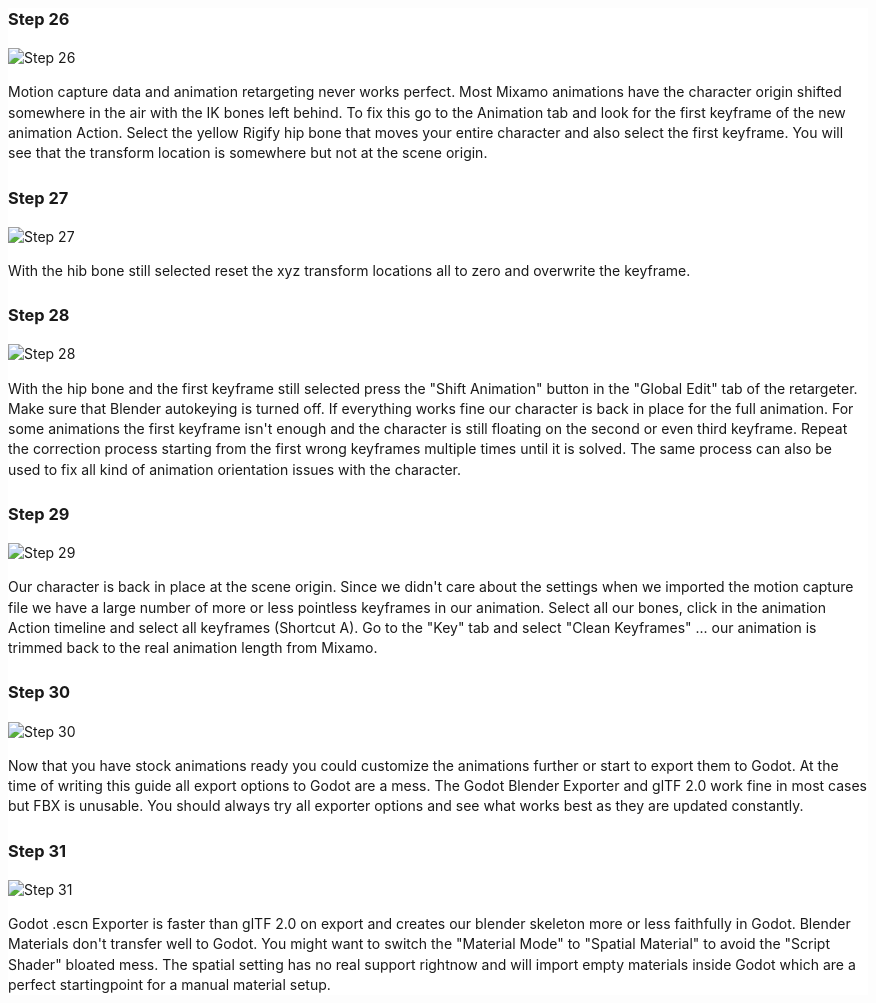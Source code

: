 ### Step 26
![Step 26](img/26.JPG)

Motion capture data and animation retargeting never works perfect. Most Mixamo animations have the character origin shifted somewhere in the air with the IK bones left behind. To fix this go to the Animation tab and look for the first keyframe of the new animation Action. Select the yellow Rigify hip bone that moves your entire character and also select the first keyframe. You will see that the transform location is somewhere but not at the scene origin.

### Step 27
![Step 27](img/27.JPG)

With the hib bone still selected reset the xyz transform locations all to zero and overwrite the keyframe.

### Step 28
![Step 28](img/28.JPG)

With the hip bone and the first keyframe still selected press the "Shift Animation" button in the "Global Edit" tab of the retargeter. Make sure that Blender autokeying is turned off. If everything works fine our character is back in place for the full animation. For some animations the first keyframe isn't enough and the character is still floating on the second or even third keyframe. Repeat the correction process starting from the first wrong keyframes multiple times until it is solved. The same process can also be used to fix all kind of animation orientation issues with the character.

### Step 29
![Step 29](img/29.JPG)

Our character is back in place at the scene origin. Since we didn't care about the settings when we imported the motion capture file we have a large number of more or less pointless keyframes in our animation. Select all our bones, click in the animation Action timeline and select all keyframes (Shortcut A). Go to the "Key" tab and select "Clean Keyframes" ... our animation  is trimmed back to the real animation length from Mixamo.

### Step 30
![Step 30](img/30.JPG)

Now that you have stock animations ready you could customize the animations further or start to export them to Godot. At the time of writing this guide all export options to Godot are a mess. The Godot Blender Exporter and glTF 2.0 work fine in most cases but FBX is unusable. You should always try all exporter options and see what works best as they are updated constantly.

### Step 31
![Step 31](img/31.JPG)

Godot .escn Exporter is faster than glTF 2.0 on export and creates our blender skeleton more or less faithfully in Godot. Blender Materials don't transfer well to Godot. You might want to switch the "Material Mode" to "Spatial Material" to avoid the "Script Shader" bloated mess. The spatial setting has no real support rightnow and will import empty materials inside Godot which are a perfect startingpoint for a manual material setup.
